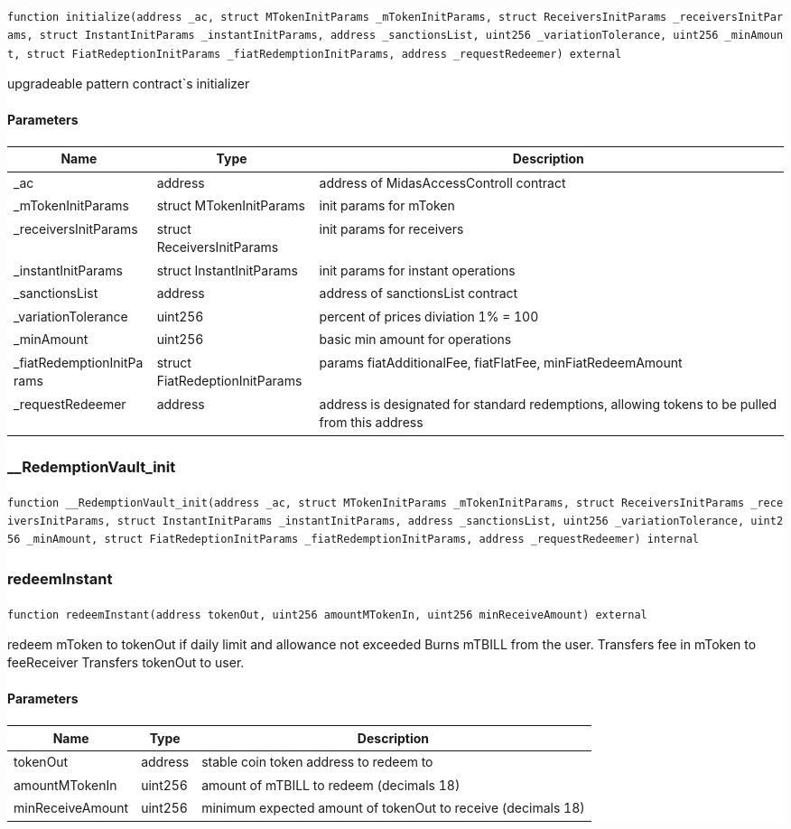 ```solidity
function initialize(address _ac, struct MTokenInitParams _mTokenInitParams, struct ReceiversInitParams _receiversInitParams, struct InstantInitParams _instantInitParams, address _sanctionsList, uint256 _variationTolerance, uint256 _minAmount, struct FiatRedeptionInitParams _fiatRedemptionInitParams, address _requestRedeemer) external
```

upgradeable pattern contract`s initializer

#### Parameters

| Name | Type | Description |
| ---- | ---- | ----------- |
| _ac | address | address of MidasAccessControll contract |
| _mTokenInitParams | struct MTokenInitParams | init params for mToken |
| _receiversInitParams | struct ReceiversInitParams | init params for receivers |
| _instantInitParams | struct InstantInitParams | init params for instant operations |
| _sanctionsList | address | address of sanctionsList contract |
| _variationTolerance | uint256 | percent of prices diviation 1% = 100 |
| _minAmount | uint256 | basic min amount for operations |
| _fiatRedemptionInitParams | struct FiatRedeptionInitParams | params fiatAdditionalFee, fiatFlatFee, minFiatRedeemAmount |
| _requestRedeemer | address | address is designated for standard redemptions, allowing tokens to be pulled from this address |

### __RedemptionVault_init

```solidity
function __RedemptionVault_init(address _ac, struct MTokenInitParams _mTokenInitParams, struct ReceiversInitParams _receiversInitParams, struct InstantInitParams _instantInitParams, address _sanctionsList, uint256 _variationTolerance, uint256 _minAmount, struct FiatRedeptionInitParams _fiatRedemptionInitParams, address _requestRedeemer) internal
```

### redeemInstant

```solidity
function redeemInstant(address tokenOut, uint256 amountMTokenIn, uint256 minReceiveAmount) external
```

redeem mToken to tokenOut if daily limit and allowance not exceeded
Burns mTBILL from the user.
Transfers fee in mToken to feeReceiver
Transfers tokenOut to user.

#### Parameters

| Name | Type | Description |
| ---- | ---- | ----------- |
| tokenOut | address | stable coin token address to redeem to |
| amountMTokenIn | uint256 | amount of mTBILL to redeem (decimals 18) |
| minReceiveAmount | uint256 | minimum expected amount of tokenOut to receive (decimals 18) |
